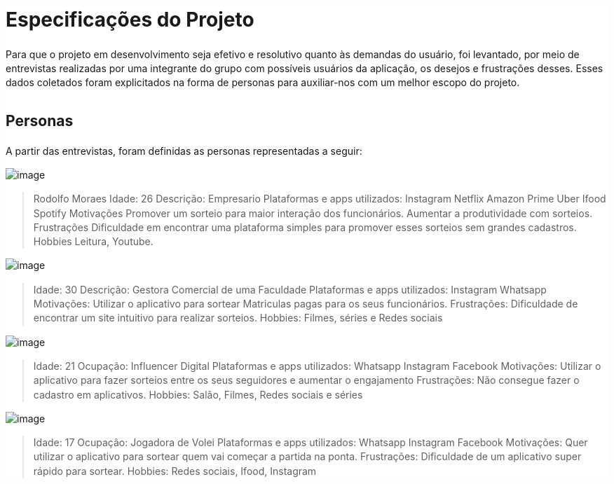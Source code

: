 # Especificações do Projeto

Para que o projeto em desenvolvimento seja efetivo e resolutivo quanto às demandas do usuário, foi levantado, por meio de entrevistas realizadas por uma integrante do grupo com possíveis usuários da aplicação, os desejos e frustrações desses. Esses dados coletados foram explicitados na forma de personas para auxiliar-nos com um melhor escopo do projeto.  

## Personas

A partir das entrevistas, foram definidas as personas representadas a seguir:  

![image](https://user-images.githubusercontent.com/83511889/188509412-7e18a416-0c6b-430d-a904-8404e6b0ad82.png)

>Rodolfo Moraes Idade: 26 
>Descrição: Empresario 
>Plataformas e apps utilizados: 
Instagram 
Netflix 
Amazon Prime 
Uber 
Ifood 
Spotify 
>Motivações Promover um sorteio para maior interação dos funcionários. Aumentar a produtividade com sorteios. 
>Frustrações Dificuldade em encontrar uma plataforma simples para promover esses sorteios sem grandes cadastros. 
>Hobbies Leitura, Youtube.  


![image](https://user-images.githubusercontent.com/83511889/188509616-c9723860-649a-4f62-86c4-2fac3dadedf6.png)
>Idade: 30 
>Descrição: Gestora Comercial  de uma Faculdade 
>Plataformas e apps utilizados: Instagram Whatsapp  
>Motivações: Utilizar o aplicativo para sortear Matriculas pagas para os seus funcionários. 
>Frustrações: Dificuldade de encontrar um site intuitivo para realizar sorteios.
>Hobbies: Filmes, séries e Redes sociais 


![image](https://user-images.githubusercontent.com/83511889/188509778-1b6349f0-7665-47ef-88fb-b7c848394a70.png)

>Idade: 21 
>Ocupação: Influencer Digital 
>Plataformas e apps utilizados:  Whatsapp  Instagram Facebook
>Motivações: Utilizar o aplicativo para fazer sorteios entre os seus seguidores e aumentar o engajamento 
>Frustrações: Não consegue fazer o cadastro em aplicativos. 
>Hobbies: Salão, Filmes, Redes sociais e séries


![image](https://user-images.githubusercontent.com/83511889/188509891-403e9317-e4e1-454f-b2ab-48bd95af378c.png)

>Idade: 17 
>Ocupação: Jogadora de Volei 
>Plataformas e apps utilizados:  Whatsapp  Instagram Facebook
>Motivações: Quer utilizar o aplicativo para sortear quem vai começar a partida na ponta. 
>Frustrações: Dificuldade de um aplicativo super rápido para sortear. 
>Hobbies: Redes sociais, Ifood, Instagram 
